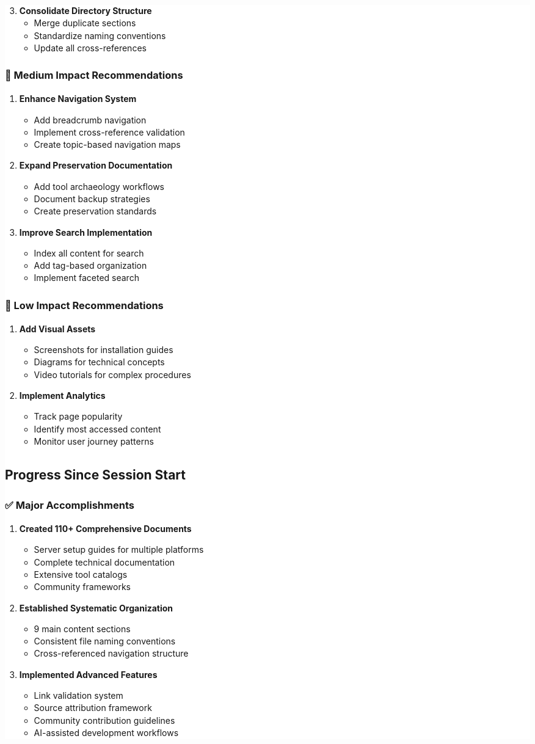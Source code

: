3. **Consolidate Directory Structure**
   - Merge duplicate sections
   - Standardize naming conventions
   - Update all cross-references

### 🎯 Medium Impact Recommendations

1. **Enhance Navigation System**
   - Add breadcrumb navigation
   - Implement cross-reference validation
   - Create topic-based navigation maps

2. **Expand Preservation Documentation**
   - Add tool archaeology workflows
   - Document backup strategies
   - Create preservation standards

3. **Improve Search Implementation**
   - Index all content for search
   - Add tag-based organization
   - Implement faceted search

### 🎯 Low Impact Recommendations

1. **Add Visual Assets**
   - Screenshots for installation guides
   - Diagrams for technical concepts
   - Video tutorials for complex procedures

2. **Implement Analytics**
   - Track page popularity
   - Identify most accessed content
   - Monitor user journey patterns

## Progress Since Session Start

### ✅ Major Accomplishments
1. **Created 110+ Comprehensive Documents**
   - Server setup guides for multiple platforms
   - Complete technical documentation
   - Extensive tool catalogs
   - Community frameworks

2. **Established Systematic Organization**
   - 9 main content sections
   - Consistent file naming conventions
   - Cross-referenced navigation structure

3. **Implemented Advanced Features**
   - Link validation system
   - Source attribution framework
   - Community contribution guidelines
   - AI-assisted development workflows
